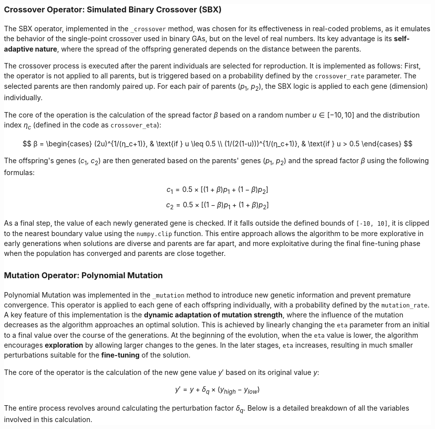 ### Crossover Operator: Simulated Binary Crossover (SBX)

The SBX operator, implemented in the `_crossover` method, was chosen for its effectiveness in real-coded problems, as it emulates the behavior of the single-point crossover used in binary GAs, but on the level of real numbers. Its key advantage is its **self-adaptive nature**, where the spread of the offspring generated depends on the distance between the parents.

The crossover process is executed after the parent individuals are selected for reproduction. It is implemented as follows: First, the operator is not applied to all parents, but is triggered based on a probability defined by the `crossover_rate` parameter. The selected parents are then randomly paired up. For each pair of parents ($p_1$, $p_2$), the SBX logic is applied to each gene (dimension) individually.

The core of the operation is the calculation of the spread factor $β$ based on a random number $u \in [-10, 10]$ and the distribution index $η_c$ (defined in the code as `crossover_eta`):

$$
β = 
\begin{cases} 
(2u)^{1/(η_c+1)}, & \text{if } u \leq 0.5 \\
(1/(2(1-u)))^{1/(η_c+1)}, & \text{if } u > 0.5 
\end{cases}
$$

The offspring's genes ($c_1$, $c_2$) are then generated based on the parents' genes ($p_1$, $p_2$) and the spread factor $β$ using the following formulas:

$$c_{1} = 0.5 \times [(1 + β)p_{1} + (1 - β)p_{2}]$$
$$c_{2} = 0.5 \times [(1 - β)p_{1} + (1 + β)p_{2}]$$

As a final step, the value of each newly generated gene is checked. If it falls outside the defined bounds of `[-10, 10]`, it is clipped to the nearest boundary value using the `numpy.clip` function. This entire approach allows the algorithm to be more explorative in early generations when solutions are diverse and parents are far apart, and more exploitative during the final fine-tuning phase when the population has converged and parents are close together.

### Mutation Operator: Polynomial Mutation

Polynomial Mutation was implemented in the `_mutation` method to introduce new genetic information and prevent premature convergence. This operator is applied to each gene of each offspring individually, with a probability defined by the `mutation_rate`. A key feature of this implementation is the **dynamic adaptation of mutation strength**, where the influence of the mutation decreases as the algorithm approaches an optimal solution. This is achieved by linearly changing the `eta` parameter from an initial to a final value over the course of the generations. At the beginning of the evolution, when the `eta` value is lower, the algorithm encourages **exploration** by allowing larger changes to the genes. In the later stages, `eta` increases, resulting in much smaller perturbations suitable for the **fine-tuning** of the solution.

The core of the operator is the calculation of the new gene value $y'$ based on its original value $y$:

$$y' = y + δ_q \times (y_{high} - y_{low})$$

The entire process revolves around calculating the perturbation factor $δ_q$. Below is a detailed breakdown of all the variables involved in this calculation.
